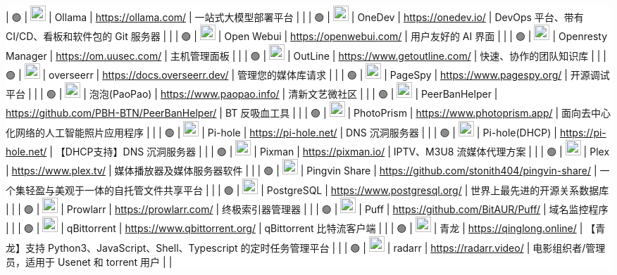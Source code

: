 | 🟢 |        <img height="22" src="https://file.lifebus.top/apps/ollama/logo.png" width="22"/>         |         Ollama          |                      https://ollama.com/                      | 一站式大模型部署平台                                                           |            |
| 🟢 |        <img height="22" src="https://file.lifebus.top/apps/onedev/logo.png" width="22"/>         |         OneDev          |                      https://onedev.io/                       | DevOps 平台、带有 CI/CD、看板和软件包的 Git 服务器                                   |            |
| 🟢 |      <img height="22" src="https://file.lifebus.top/apps/open-webui/logo.png" width="22"/>       |       Open Webui        |                    https://openwebui.com/                     | 用户友好的 AI 界面                                                          |            |
| 🟢 |   <img height="22" src="https://file.lifebus.top/apps/openresty-manager/logo.png" width="22"/>   |    Openresty Manager    |                     https://om.uusec.com/                     | 主机管理面板                                                               |            |
| 🟢 |        <img height="22" src="https://file.lifebus.top/apps/outline/logo.png" width="22"/>        |         OutLine         |                  https://www.getoutline.com/                  | 快速、协作的团队知识库                                                          |            |
| 🟢 |       <img height="22" src="https://file.lifebus.top/apps/overseerr/logo.png" width="22"/>       |        overseerr        |                  https://docs.overseerr.dev/                  | 管理您的媒体库请求                                                            |            |
| 🟢 |     <img height="22" src="https://file.lifebus.top/apps/page-spy-web/logo.png" width="22"/>      |         PageSpy         |                   https://www.pagespy.org/                    | 开源调试平台                                                               |            |
| 🟢 |       <img height="22" src="https://file.lifebus.top/apps/paopao-ce/logo.png" width="22"/>       |       泡泡(PaoPao)        |                   https://www.paopao.info/                    | 清新文艺微社区                                                              |            |
| 🟢 |    <img height="22" src="https://file.lifebus.top/apps/peer-ban-helper/logo.png" width="22"/>    |      PeerBanHelper      |           https://github.com/PBH-BTN/PeerBanHelper/           | BT 反吸血工具                                                             |            |
| 🟢 |      <img height="22" src="https://file.lifebus.top/apps/photoprism/logo.png" width="22"/>       |       PhotoPrism        |                  https://www.photoprism.app/                  | 面向去中心化网络的人工智能照片应用程序                                                  |            |
| 🟢 |        <img height="22" src="https://file.lifebus.top/apps/pi-hole/logo.png" width="22"/>        |         Pi-hole         |                     https://pi-hole.net/                      | DNS 沉洞服务器                                                            |            |
| 🟢 |        <img height="22" src="https://file.lifebus.top/apps/pi-hole/logo.png" width="22"/>        |      Pi-hole(DHCP)      |                     https://pi-hole.net/                      | 【DHCP支持】DNS 沉洞服务器                                                    |            |
| 🟢 |        <img height="22" src="https://file.lifebus.top/apps/pixman/logo.png" width="22"/>         |         Pixman          |                      https://pixman.io/                       | IPTV、M3U8 流媒体代理方案                                                    |            |
| 🟢 |         <img height="22" src="https://file.lifebus.top/apps/plex/logo.png" width="22"/>          |          Plex           |                     https://www.plex.tv/                      | 媒体播放器及媒体服务器软件                                                        |            |
| 🟢 |     <img height="22" src="https://file.lifebus.top/apps/pingvin-share/logo.png" width="22"/>     |      Pingvin Share      |         https://github.com/stonith404/pingvin-share/          | 一个集轻盈与美观于一体的自托管文件共享平台                                                |            |
| 🟢 |      <img height="22" src="https://file.lifebus.top/apps/postgresql/logo.png" width="22"/>       |       PostgreSQL        |                  https://www.postgresql.org/                  | 世界上最先进的开源关系数据库                                                       |            |
| 🟢 |       <img height="22" src="https://file.lifebus.top/apps/prowlarr/logo.png" width="22"/>        |        Prowlarr         |                     https://prowlarr.com/                     | 终极索引器管理器                                                             |            |
| 🟢 |         <img height="22" src="https://file.lifebus.top/apps/puff/logo.png" width="22"/>          |          Puff           |                https://github.com/BitAUR/Puff/                | 域名监控程序                                                               |            |
| 🟢 |      <img height="22" src="https://file.lifebus.top/apps/qbittorrent/logo.png" width="22"/>      |       qBittorrent       |                 https://www.qbittorrent.org/                  | qBittorrent 比特流客户端                                                   |            |
| 🟢 |       <img height="22" src="https://file.lifebus.top/apps/qinglong/logo.png" width="22"/>        |           青龙            |                   https://qinglong.online/                    | 【青龙】支持 Python3、JavaScript、Shell、Typescript 的定时任务管理平台                 |            |
| 🟢 |        <img height="22" src="https://file.lifebus.top/apps/radarr/logo.png" width="22"/>         |         radarr          |                     https://radarr.video/                     | 电影组织者/管理员，适用于 Usenet 和 torrent 用户                                    |            |